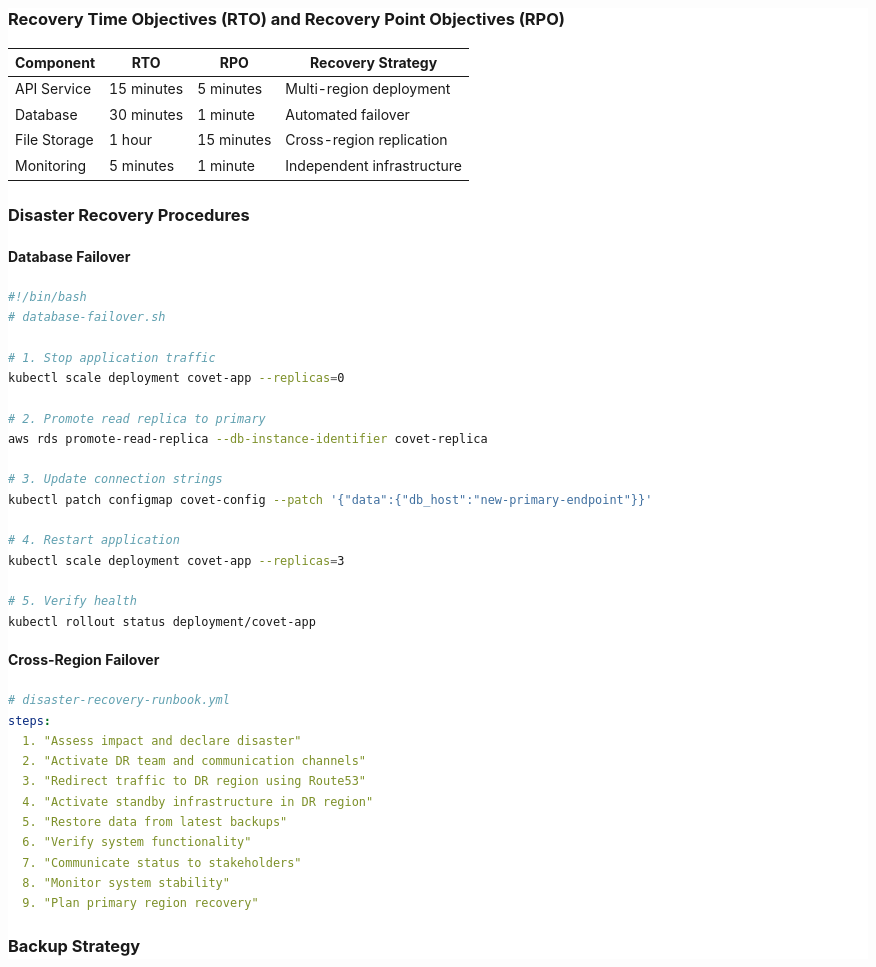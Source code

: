 ### Recovery Time Objectives (RTO) and Recovery Point Objectives (RPO)

| Component | RTO | RPO | Recovery Strategy |
|-----------|-----|-----|------------------|
| API Service | 15 minutes | 5 minutes | Multi-region deployment |
| Database | 30 minutes | 1 minute | Automated failover |
| File Storage | 1 hour | 15 minutes | Cross-region replication |
| Monitoring | 5 minutes | 1 minute | Independent infrastructure |

### Disaster Recovery Procedures

#### Database Failover
```bash
#!/bin/bash
# database-failover.sh

# 1. Stop application traffic
kubectl scale deployment covet-app --replicas=0

# 2. Promote read replica to primary
aws rds promote-read-replica --db-instance-identifier covet-replica

# 3. Update connection strings
kubectl patch configmap covet-config --patch '{"data":{"db_host":"new-primary-endpoint"}}'

# 4. Restart application
kubectl scale deployment covet-app --replicas=3

# 5. Verify health
kubectl rollout status deployment/covet-app
```

#### Cross-Region Failover
```yaml
# disaster-recovery-runbook.yml
steps:
  1. "Assess impact and declare disaster"
  2. "Activate DR team and communication channels"
  3. "Redirect traffic to DR region using Route53"
  4. "Activate standby infrastructure in DR region"
  5. "Restore data from latest backups"
  6. "Verify system functionality"
  7. "Communicate status to stakeholders"
  8. "Monitor system stability"
  9. "Plan primary region recovery"
```

### Backup Strategy
